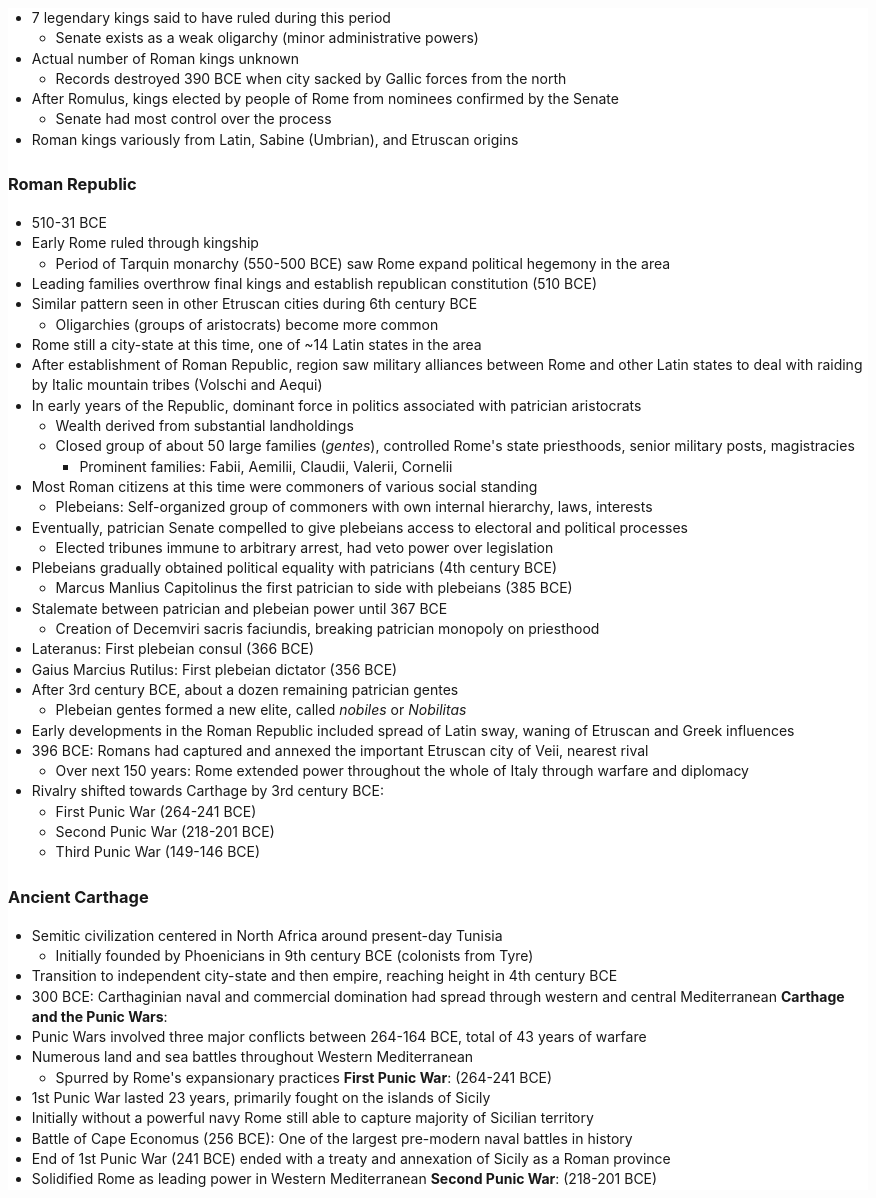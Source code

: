  - 7 legendary kings said to have ruled during this period
	 - Senate exists as a weak oligarchy (minor administrative powers)
 - Actual number of Roman kings unknown
	 - Records destroyed 390 BCE when city sacked by Gallic forces from the north
 - After Romulus, kings elected by people of Rome from nominees confirmed by the Senate
	 - Senate had most control over the process
 - Roman kings variously from Latin, Sabine (Umbrian), and Etruscan origins

### Roman Republic
 - 510-31 BCE
 - Early Rome ruled through kingship
	 - Period of Tarquin monarchy (550-500 BCE) saw Rome expand political hegemony in the area
 - Leading families overthrow final kings and establish republican constitution (510 BCE)
 - Similar pattern seen in other Etruscan cities during 6th century BCE
	 - Oligarchies (groups of aristocrats) become more common
 - Rome still a city-state at this time, one of ~14 Latin states in the area
 - After establishment of Roman Republic, region saw military alliances between Rome and other Latin states to deal with raiding by Italic mountain tribes (Volschi and Aequi)
 - In early years of the Republic, dominant force in politics associated with patrician aristocrats
	 - Wealth derived from substantial landholdings
	 - Closed group of about 50 large families (*gentes*), controlled Rome's state priesthoods, senior military posts, magistracies
		 - Prominent families: Fabii, Aemilii, Claudii, Valerii, Cornelii
 - Most Roman citizens at this time were commoners of various social standing
	 - Plebeians: Self-organized group of commoners with own internal hierarchy, laws, interests
 - Eventually, patrician Senate compelled to give plebeians access to electoral and political processes
	 - Elected tribunes immune to arbitrary arrest, had veto power over legislation
 - Plebeians gradually obtained political equality with patricians (4th century BCE)
	 - Marcus Manlius Capitolinus the first patrician to side with plebeians (385 BCE)
 - Stalemate between patrician and plebeian power until 367 BCE
	 - Creation of Decemviri sacris faciundis, breaking patrician monopoly on priesthood
 - Lateranus: First plebeian consul (366 BCE)
 - Gaius Marcius Rutilus: First plebeian dictator (356 BCE)
 - After 3rd century BCE, about a dozen remaining patrician gentes
	 - Plebeian gentes formed a new elite, called *nobiles* or *Nobilitas*
 - Early developments in the Roman Republic included spread of Latin sway, waning of Etruscan and Greek influences
 - 396 BCE: Romans had captured and annexed the important Etruscan city of Veii, nearest rival
	 - Over next 150 years: Rome extended power throughout the whole of Italy through warfare and diplomacy
 - Rivalry shifted towards Carthage by 3rd century BCE:
	 - First Punic War (264-241 BCE)
	 - Second Punic War (218-201 BCE)
	 - Third Punic War (149-146 BCE)

### Ancient Carthage
 - Semitic civilization centered in North Africa around present-day Tunisia
	 - Initially founded by Phoenicians in 9th century BCE (colonists from Tyre)
 - Transition to independent city-state and then empire, reaching height in 4th century BCE
 - 300 BCE: Carthaginian naval and commercial domination had spread through western and central Mediterranean
**Carthage and the Punic Wars**:
 - Punic Wars involved three major conflicts between 264-164 BCE, total of 43 years of warfare
 - Numerous land and sea battles throughout Western Mediterranean
	 - Spurred by Rome's expansionary practices
**First Punic War**: (264-241 BCE)
 - 1st Punic War lasted 23 years, primarily fought on the islands of Sicily
 - Initially without a powerful navy Rome still able to capture majority of Sicilian territory
 - Battle of Cape Economus (256 BCE): One of the largest pre-modern naval battles in history
 - End of 1st Punic War (241 BCE) ended with a treaty and annexation of Sicily as a Roman province
 - Solidified Rome as leading power in Western Mediterranean
**Second Punic War**: (218-201 BCE)